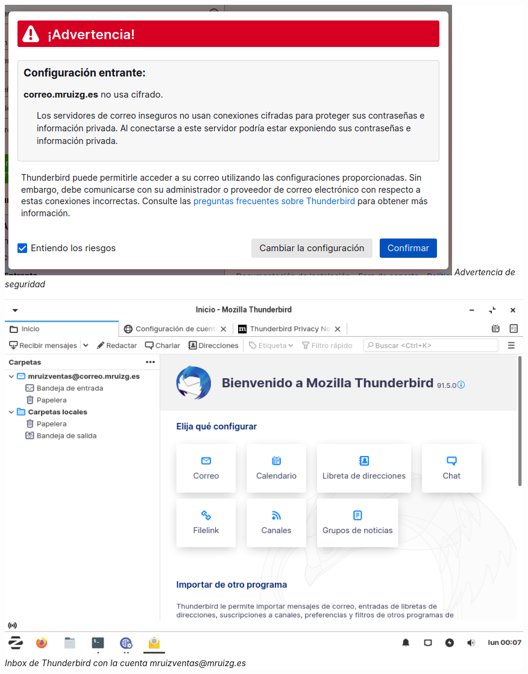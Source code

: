 ![img-description](/assets/img/tutorial-configurar-postfix/thunderbirdCliente2.png)
_Advertencia de seguridad_

![img-description](/assets/img/tutorial-configurar-postfix/thunderbirdCliente3.png)
_Inbox de Thunderbird con la cuenta mruizventas@mruizg.es_
